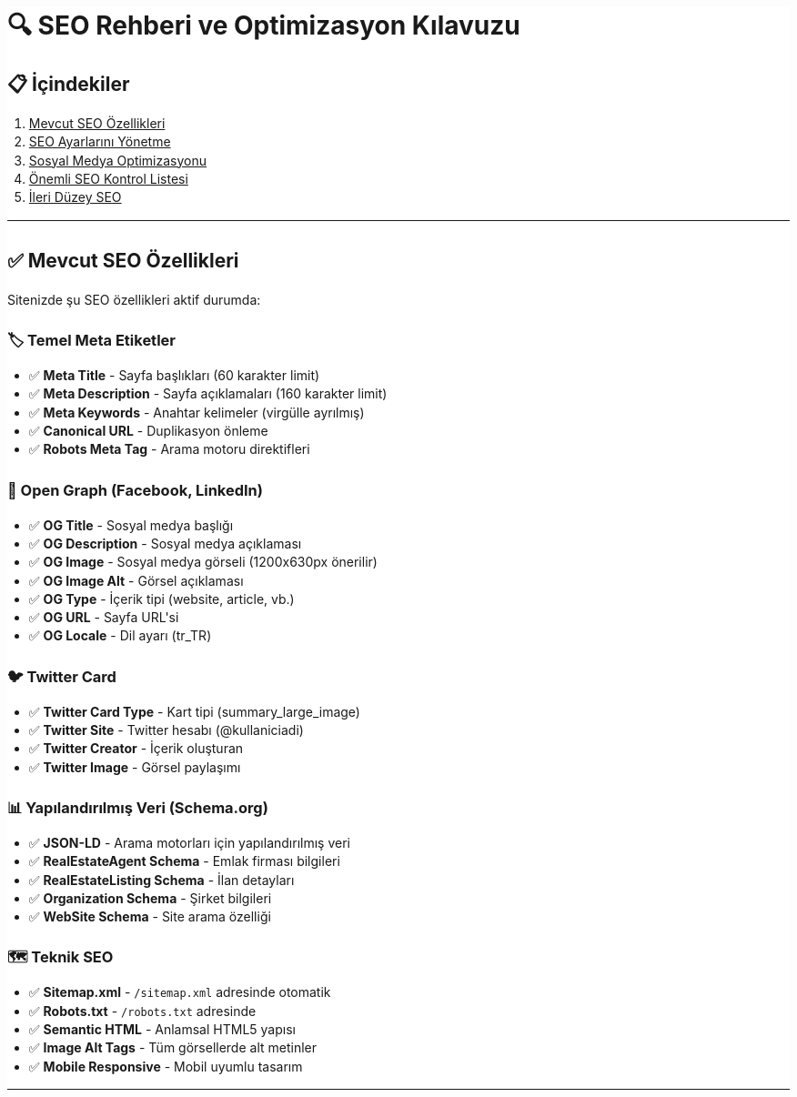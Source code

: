 # 🔍 SEO Rehberi ve Optimizasyon Kılavuzu

## 📋 İçindekiler
1. [Mevcut SEO Özellikleri](#mevcut-seo-özellikleri)
2. [SEO Ayarlarını Yönetme](#seo-ayarlarını-yönetme)
3. [Sosyal Medya Optimizasyonu](#sosyal-medya-optimizasyonu)
4. [Önemli SEO Kontrol Listesi](#önemli-seo-kontrol-listesi)
5. [İleri Düzey SEO](#ileri-düzey-seo)

---

## ✅ Mevcut SEO Özellikleri

Sitenizde şu SEO özellikleri aktif durumda:

### 🏷️ Temel Meta Etiketler
- ✅ **Meta Title** - Sayfa başlıkları (60 karakter limit)
- ✅ **Meta Description** - Sayfa açıklamaları (160 karakter limit)
- ✅ **Meta Keywords** - Anahtar kelimeler (virgülle ayrılmış)
- ✅ **Canonical URL** - Duplikasyon önleme
- ✅ **Robots Meta Tag** - Arama motoru direktifleri

### 📱 Open Graph (Facebook, LinkedIn)
- ✅ **OG Title** - Sosyal medya başlığı
- ✅ **OG Description** - Sosyal medya açıklaması
- ✅ **OG Image** - Sosyal medya görseli (1200x630px önerilir)
- ✅ **OG Image Alt** - Görsel açıklaması
- ✅ **OG Type** - İçerik tipi (website, article, vb.)
- ✅ **OG URL** - Sayfa URL'si
- ✅ **OG Locale** - Dil ayarı (tr_TR)

### 🐦 Twitter Card
- ✅ **Twitter Card Type** - Kart tipi (summary_large_image)
- ✅ **Twitter Site** - Twitter hesabı (@kullaniciadi)
- ✅ **Twitter Creator** - İçerik oluşturan
- ✅ **Twitter Image** - Görsel paylaşımı

### 📊 Yapılandırılmış Veri (Schema.org)
- ✅ **JSON-LD** - Arama motorları için yapılandırılmış veri
- ✅ **RealEstateAgent Schema** - Emlak firması bilgileri
- ✅ **RealEstateListing Schema** - İlan detayları
- ✅ **Organization Schema** - Şirket bilgileri
- ✅ **WebSite Schema** - Site arama özelliği

### 🗺️ Teknik SEO
- ✅ **Sitemap.xml** - `/sitemap.xml` adresinde otomatik
- ✅ **Robots.txt** - `/robots.txt` adresinde
- ✅ **Semantic HTML** - Anlamsal HTML5 yapısı
- ✅ **Image Alt Tags** - Tüm görsellerde alt metinler
- ✅ **Mobile Responsive** - Mobil uyumlu tasarım

---